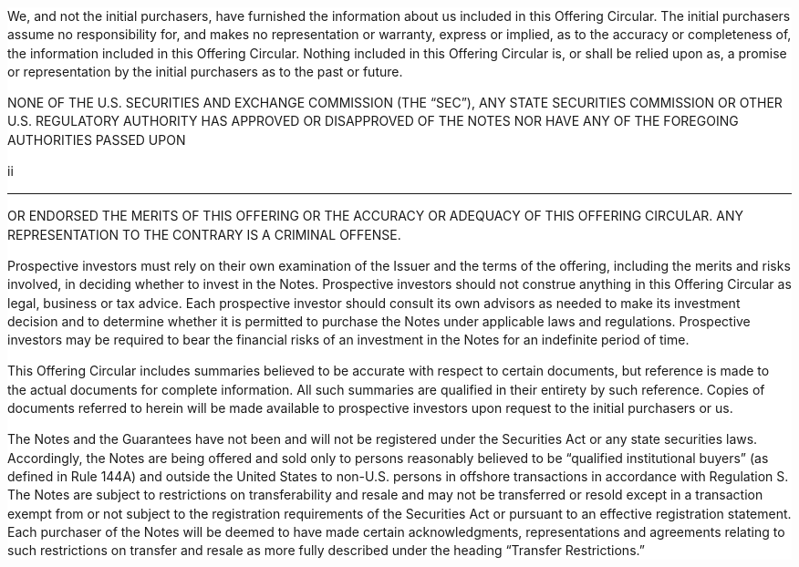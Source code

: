 We, and not the initial purchasers, have furnished the information about us included in this Offering
Circular. The initial purchasers assume no responsibility for, and makes no representation or warranty, express or
implied, as to the accuracy or completeness of, the information included in this Offering Circular. Nothing included
in this Offering Circular is, or shall be relied upon as, a promise or representation by the initial purchasers as to the
past or future.

NONE OF THE U.S. SECURITIES AND EXCHANGE COMMISSION (THE “SEC”), ANY STATE
SECURITIES COMMISSION OR OTHER U.S. REGULATORY AUTHORITY HAS APPROVED OR
DISAPPROVED OF THE NOTES NOR HAVE ANY OF THE FOREGOING AUTHORITIES PASSED UPON

ii


-----

OR ENDORSED THE MERITS OF THIS OFFERING OR THE ACCURACY OR ADEQUACY OF THIS
OFFERING CIRCULAR. ANY REPRESENTATION TO THE CONTRARY IS A CRIMINAL OFFENSE.

Prospective investors must rely on their own examination of the Issuer and the terms of the offering,
including the merits and risks involved, in deciding whether to invest in the Notes. Prospective investors should not
construe anything in this Offering Circular as legal, business or tax advice. Each prospective investor should consult
its own advisors as needed to make its investment decision and to determine whether it is permitted to purchase the
Notes under applicable laws and regulations. Prospective investors may be required to bear the financial risks of an
investment in the Notes for an indefinite period of time.

This Offering Circular includes summaries believed to be accurate with respect to certain documents, but
reference is made to the actual documents for complete information. All such summaries are qualified in their
entirety by such reference. Copies of documents referred to herein will be made available to prospective investors
upon request to the initial purchasers or us.

The Notes and the Guarantees have not been and will not be registered under the Securities Act or any state
securities laws. Accordingly, the Notes are being offered and sold only to persons reasonably believed to be
“qualified institutional buyers” (as defined in Rule 144A) and outside the United States to non-U.S. persons in
offshore transactions in accordance with Regulation S. The Notes are subject to restrictions on transferability and
resale and may not be transferred or resold except in a transaction exempt from or not subject to the registration
requirements of the Securities Act or pursuant to an effective registration statement. Each purchaser of the Notes
will be deemed to have made certain acknowledgments, representations and agreements relating to such restrictions
on transfer and resale as more fully described under the heading “Transfer Restrictions.”
